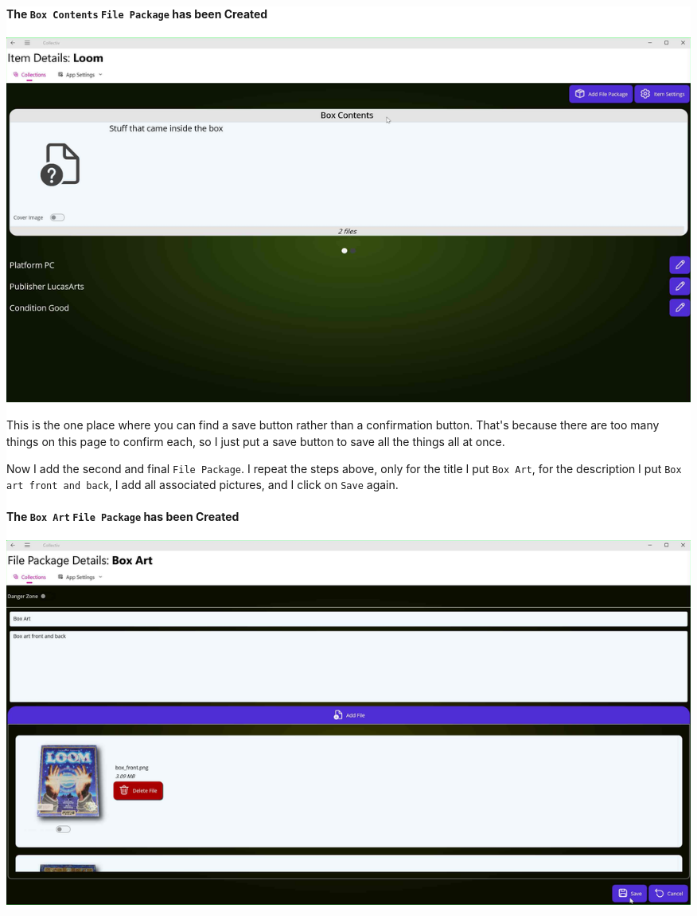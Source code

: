 #### The ```Box Contents``` ```File Package``` has been Created

![image](40.png)

This is the one place where you can find a save button rather than a confirmation button.  That's because there are too many things on this page to confirm each, so I just put a save button to save all the things all at once.

Now I add the second and final ```File Package```.  I repeat the steps above, only for the title I put ```Box Art```, for the description I put ```Box art front and back```, I add all associated pictures, and I click on ```Save``` again.

#### The ```Box Art``` ```File Package``` has been Created

![image](41.png)
